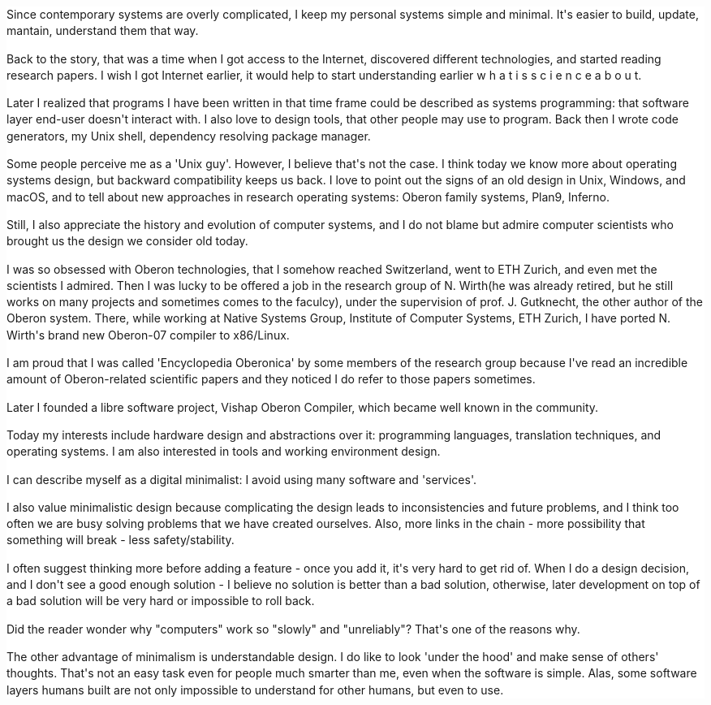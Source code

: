 Since contemporary systems are overly complicated, I keep my personal systems simple and minimal. It's easier to build, update, mantain, understand them that way.

Back to the story, that was a time when I got access to the Internet, discovered different technologies, and started reading research papers. I wish I got Internet earlier, it would help to start understanding earlier w h a t  i s  s c i e n c e  a b o u t.

Later I realized that programs I have been written in that time frame could be described as systems programming:  that software layer end-user doesn't interact with. I also love to design tools, that other people may use to program. Back then I wrote code generators, my Unix shell, dependency resolving package manager.

Some people perceive me as a 'Unix guy'. However, I believe that's not the case. I think today we know more about operating systems design, but backward compatibility keeps us back. I love to point out the signs of an old design in Unix, Windows, and macOS, and to tell about new approaches in research operating systems: Oberon family systems, Plan9, Inferno.

Still, I also appreciate the history and evolution of computer systems, and I do not blame but admire computer scientists who brought us the design we consider old today. 

I was so obsessed with Oberon technologies, that I somehow reached Switzerland, went to ETH Zurich, and even met the scientists I admired. Then I was lucky to be offered a job in the research group of N. Wirth(he was already retired, but he still works on many projects and sometimes comes to the faculcy), under the supervision of prof. J. Gutknecht, the other author of the Oberon system. There, while working at Native Systems Group, Institute of Computer Systems, ETH Zurich, I have ported N. Wirth's brand new Oberon-07 compiler to x86/Linux.

I am proud that I was called 'Encyclopedia Oberonica' by some members of the research group because I've read an incredible amount of Oberon-related scientific papers and they noticed I do refer to those papers sometimes.

Later I founded a libre software project, Vishap Oberon Compiler, which became well known in the community.  

Today my interests include hardware design and abstractions over it: programming languages, translation techniques, and operating systems. I am also interested in tools and working environment design.

I can describe myself as a digital minimalist: I avoid using many software and 'services'.  

I also value minimalistic design because complicating the design leads to inconsistencies and future problems, and I think too often we are busy solving problems that we have created ourselves. Also, more links in the chain - more possibility that something will break - less safety/stability.

I often suggest thinking more before adding a feature - once you add it, it's very hard to get rid of. When I do a design decision, and I don't see a good enough solution - I believe no solution is better than a bad solution, otherwise, later development on top of a bad solution will be very hard or impossible to roll back.

Did the reader wonder why "computers" work so "slowly" and "unreliably"? That's one of the reasons why.

The other advantage of minimalism is understandable design. I do like to look 'under the hood' and make sense of others' thoughts. That's not an easy task even for people much smarter than me, even when the software is simple. Alas, some software layers humans built are not only impossible to understand for other humans, but even to use.
